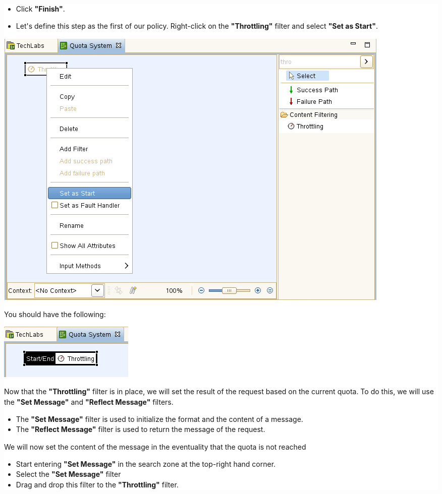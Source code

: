 - Click **"Finish"**.

- Let's define this step as the first of our policy. Right-click on the **"Throttling"** filter and select **"Set as Start"**.

![set_as_start](./imgs/set_as_start.png)


You should have the following:

![throttling_step](./imgs/throttling_step.png)
 

Now that the **"Throttling"** filter is in place, we will set the result of the request based on the current quota. 
To do this, we will use the **"Set Message"** and **"Reflect Message"** filters.
- The **"Set Message"** filter is used to initialize the format and the content of a message.
- The **"Reflect Message"** filter is used to return the message of the request. 

We will now set the content of the message in the eventuality that the quota is not reached
- Start entering **"Set Message"** in the search zone at the top-right hand corner.
- Select the **"Set Message"** filter 
- Drag and drop this filter to the **"Throttling"** filter.